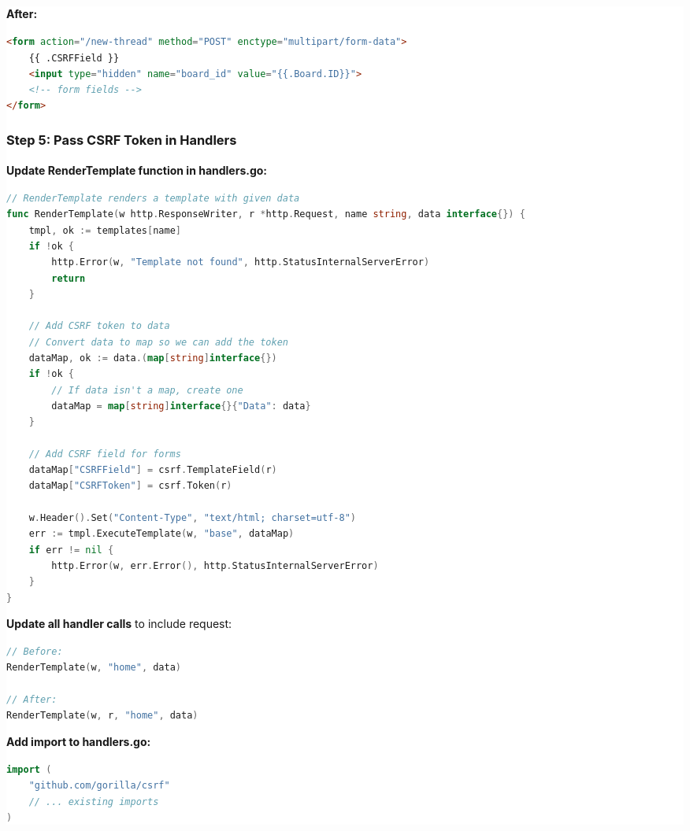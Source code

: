 **After:**
```html
<form action="/new-thread" method="POST" enctype="multipart/form-data">
    {{ .CSRFField }}
    <input type="hidden" name="board_id" value="{{.Board.ID}}">
    <!-- form fields -->
</form>
```

### Step 5: Pass CSRF Token in Handlers

**Update RenderTemplate function in handlers.go:**

```go
// RenderTemplate renders a template with given data
func RenderTemplate(w http.ResponseWriter, r *http.Request, name string, data interface{}) {
	tmpl, ok := templates[name]
	if !ok {
		http.Error(w, "Template not found", http.StatusInternalServerError)
		return
	}

	// Add CSRF token to data
	// Convert data to map so we can add the token
	dataMap, ok := data.(map[string]interface{})
	if !ok {
		// If data isn't a map, create one
		dataMap = map[string]interface{}{"Data": data}
	}

	// Add CSRF field for forms
	dataMap["CSRFField"] = csrf.TemplateField(r)
	dataMap["CSRFToken"] = csrf.Token(r)

	w.Header().Set("Content-Type", "text/html; charset=utf-8")
	err := tmpl.ExecuteTemplate(w, "base", dataMap)
	if err != nil {
		http.Error(w, err.Error(), http.StatusInternalServerError)
	}
}
```

**Update all handler calls** to include request:

```go
// Before:
RenderTemplate(w, "home", data)

// After:
RenderTemplate(w, r, "home", data)
```

**Add import to handlers.go:**

```go
import (
	"github.com/gorilla/csrf"
	// ... existing imports
)
```
